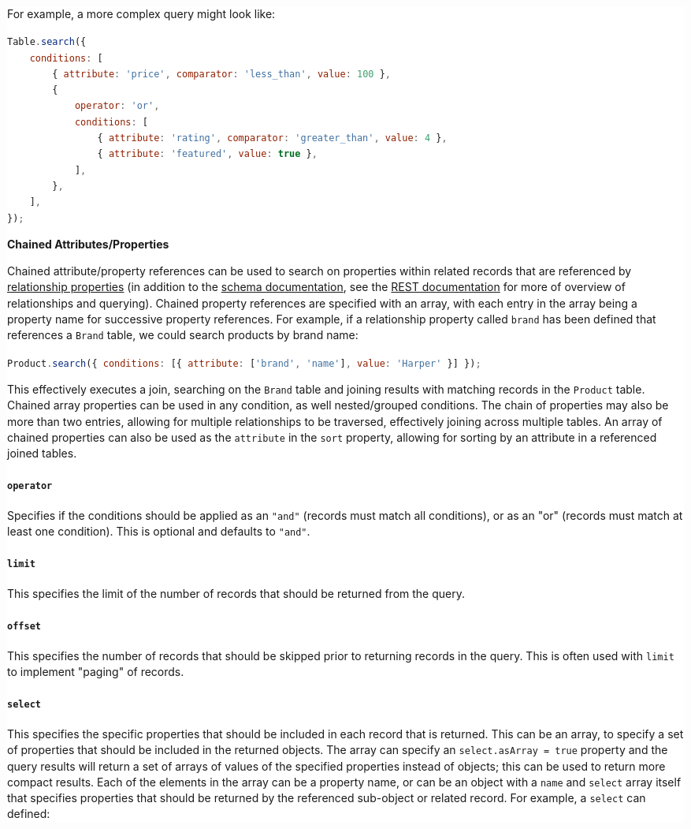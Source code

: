 For example, a more complex query might look like:

```javascript
Table.search({
	conditions: [
		{ attribute: 'price', comparator: 'less_than', value: 100 },
		{
			operator: 'or',
			conditions: [
				{ attribute: 'rating', comparator: 'greater_than', value: 4 },
				{ attribute: 'featured', value: true },
			],
		},
	],
});
```

**Chained Attributes/Properties**

Chained attribute/property references can be used to search on properties within related records that are referenced by [relationship properties](../../../developers/applications/defining-schemas) (in addition to the [schema documentation](../../../developers/applications/defining-schemas), see the [REST documentation](../../../developers/rest) for more of overview of relationships and querying). Chained property references are specified with an array, with each entry in the array being a property name for successive property references. For example, if a relationship property called `brand` has been defined that references a `Brand` table, we could search products by brand name:

```javascript
Product.search({ conditions: [{ attribute: ['brand', 'name'], value: 'Harper' }] });
```

This effectively executes a join, searching on the `Brand` table and joining results with matching records in the `Product` table. Chained array properties can be used in any condition, as well nested/grouped conditions. The chain of properties may also be more than two entries, allowing for multiple relationships to be traversed, effectively joining across multiple tables. An array of chained properties can also be used as the `attribute` in the `sort` property, allowing for sorting by an attribute in a referenced joined tables.

#### `operator`

Specifies if the conditions should be applied as an `"and"` (records must match all conditions), or as an "or" (records must match at least one condition). This is optional and defaults to `"and"`.

#### `limit`

This specifies the limit of the number of records that should be returned from the query.

#### `offset`

This specifies the number of records that should be skipped prior to returning records in the query. This is often used with `limit` to implement "paging" of records.

#### `select`

This specifies the specific properties that should be included in each record that is returned. This can be an array, to specify a set of properties that should be included in the returned objects. The array can specify an `select.asArray = true` property and the query results will return a set of arrays of values of the specified properties instead of objects; this can be used to return more compact results. Each of the elements in the array can be a property name, or can be an object with a `name` and `select` array itself that specifies properties that should be returned by the referenced sub-object or related record. For example, a `select` can defined:
